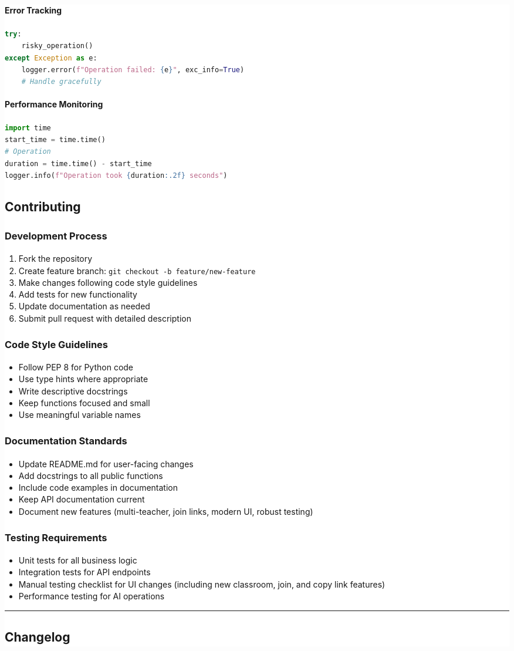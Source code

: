 #### Error Tracking
```python
try:
    risky_operation()
except Exception as e:
    logger.error(f"Operation failed: {e}", exc_info=True)
    # Handle gracefully
```

#### Performance Monitoring
```python
import time
start_time = time.time()
# Operation
duration = time.time() - start_time
logger.info(f"Operation took {duration:.2f} seconds")
```

## Contributing

### Development Process
1. Fork the repository
2. Create feature branch: `git checkout -b feature/new-feature`
3. Make changes following code style guidelines
4. Add tests for new functionality
5. Update documentation as needed
6. Submit pull request with detailed description

### Code Style Guidelines
- Follow PEP 8 for Python code
- Use type hints where appropriate
- Write descriptive docstrings
- Keep functions focused and small
- Use meaningful variable names

### Documentation Standards
- Update README.md for user-facing changes
- Add docstrings to all public functions
- Include code examples in documentation
- Keep API documentation current
- Document new features (multi-teacher, join links, modern UI, robust testing)

### Testing Requirements
- Unit tests for all business logic
- Integration tests for API endpoints
- Manual testing checklist for UI changes (including new classroom, join, and copy link features)
- Performance testing for AI operations

---

## Changelog
